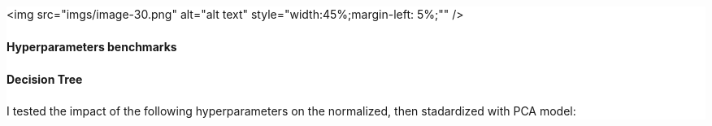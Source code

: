   <img src="imgs/image-30.png" alt="alt text" style="width:45%;margin-left: 5%;"" />
</p>



#### Hyperparameters benchmarks

#### Decision Tree
I tested the impact of the following hyperparameters on the normalized, then stadardized with PCA model:
